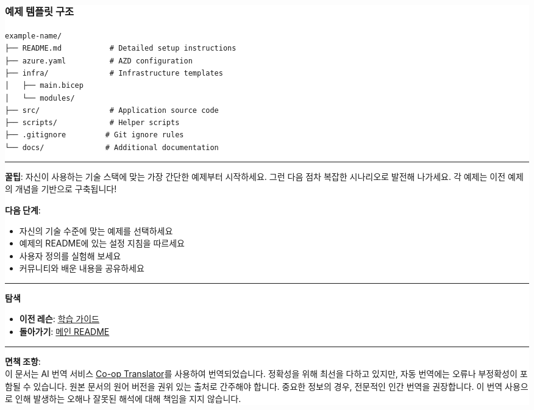 ### 예제 템플릿 구조
```
example-name/
├── README.md           # Detailed setup instructions
├── azure.yaml          # AZD configuration
├── infra/              # Infrastructure templates
│   ├── main.bicep
│   └── modules/
├── src/                # Application source code
├── scripts/            # Helper scripts
├── .gitignore         # Git ignore rules
└── docs/              # Additional documentation
```

---

**꿀팁**: 자신이 사용하는 기술 스택에 맞는 가장 간단한 예제부터 시작하세요. 그런 다음 점차 복잡한 시나리오로 발전해 나가세요. 각 예제는 이전 예제의 개념을 기반으로 구축됩니다!

**다음 단계**: 
- 자신의 기술 수준에 맞는 예제를 선택하세요
- 예제의 README에 있는 설정 지침을 따르세요
- 사용자 정의를 실험해 보세요
- 커뮤니티와 배운 내용을 공유하세요

---

**탐색**
- **이전 레슨**: [학습 가이드](../resources/study-guide.md)
- **돌아가기**: [메인 README](../README.md)

---

**면책 조항**:  
이 문서는 AI 번역 서비스 [Co-op Translator](https://github.com/Azure/co-op-translator)를 사용하여 번역되었습니다. 정확성을 위해 최선을 다하고 있지만, 자동 번역에는 오류나 부정확성이 포함될 수 있습니다. 원본 문서의 원어 버전을 권위 있는 출처로 간주해야 합니다. 중요한 정보의 경우, 전문적인 인간 번역을 권장합니다. 이 번역 사용으로 인해 발생하는 오해나 잘못된 해석에 대해 책임을 지지 않습니다.